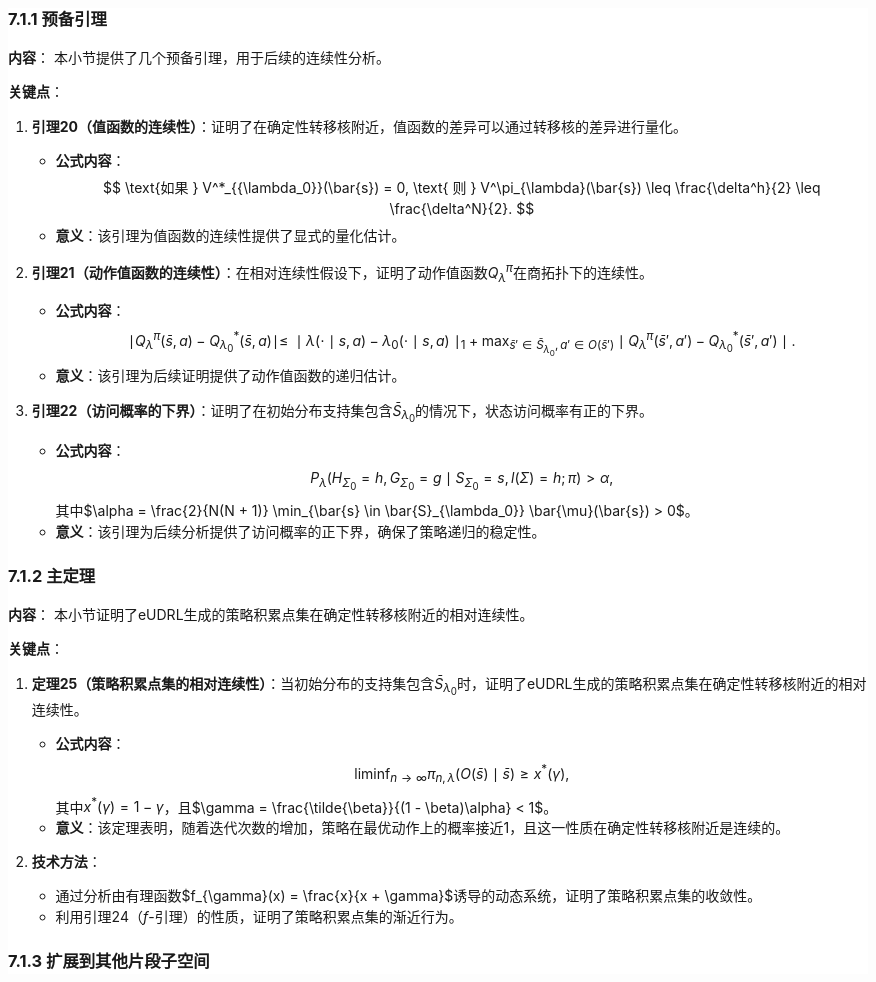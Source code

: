 
### 7.1.1 预备引理

**内容**：
本小节提供了几个预备引理，用于后续的连续性分析。

**关键点**：
1. **引理20（值函数的连续性）**：证明了在确定性转移核附近，值函数的差异可以通过转移核的差异进行量化。
   - **公式内容**：
     $$
     \text{如果 } V^*_{{\lambda_0}}(\bar{s}) = 0, \text{ 则 } V^\pi_{\lambda}(\bar{s}) \leq \frac{\delta^h}{2} \leq \frac{\delta^N}{2}.
     $$
   - **意义**：该引理为值函数的连续性提供了显式的量化估计。

2. **引理21（动作值函数的连续性）**：在相对连续性假设下，证明了动作值函数$Q^\pi_{\lambda}$在商拓扑下的连续性。
   - **公式内容**：
     $$
      \mid Q^\pi_{\lambda}(\bar{s}, a) - Q^*_{{\lambda_0}}(\bar{s}, a) \mid  \leq \ \mid \lambda(\cdot \mid s, a) - \lambda_0(\cdot \mid s, a)\ \mid _1 + \max_{\bar{s}' \in \bar{S}_{\lambda_0}, a' \in O(\bar{s}')}  \mid Q^\pi_{\lambda}(\bar{s}', a') - Q^*_{{\lambda_0}}(\bar{s}', a') \mid .
     $$
   - **意义**：该引理为后续证明提供了动作值函数的递归估计。

3. **引理22（访问概率的下界）**：证明了在初始分布支持集包含$\bar{S}_{\lambda_0}$的情况下，状态访问概率有正的下界。
   - **公式内容**：
     $$
     P_{\lambda}(H_{\Sigma_0} = h, G_{\Sigma_0} = g  \mid  S_{\Sigma_0} = s, l(\Sigma) = h; \pi) > \alpha,
     $$
     其中$\alpha = \frac{2}{N(N + 1)} \min_{\bar{s} \in \bar{S}_{\lambda_0}} \bar{\mu}(\bar{s}) > 0$。
   - **意义**：该引理为后续分析提供了访问概率的正下界，确保了策略递归的稳定性。



### 7.1.2 主定理

**内容**：
本小节证明了eUDRL生成的策略积累点集在确定性转移核附近的相对连续性。

**关键点**：
1. **定理25（策略积累点集的相对连续性）**：当初始分布的支持集包含$\bar{S}_{\lambda_0}$时，证明了eUDRL生成的策略积累点集在确定性转移核附近的相对连续性。
   - **公式内容**：
     $$
     \liminf_{n \to \infty} \pi_{n,\lambda}(O(\bar{s}) \mid \bar{s}) \geq x^*(\gamma),
     $$
     其中$x^*(\gamma) = 1 - \gamma$，且$\gamma = \frac{\tilde{\beta}}{(1 - \beta)\alpha} < 1$。
   - **意义**：该定理表明，随着迭代次数的增加，策略在最优动作上的概率接近1，且这一性质在确定性转移核附近是连续的。

2. **技术方法**：
   - 通过分析由有理函数$f_{\gamma}(x) = \frac{x}{x + \gamma}$诱导的动态系统，证明了策略积累点集的收敛性。
   - 利用引理24（$f$-引理）的性质，证明了策略积累点集的渐近行为。


### 7.1.3 扩展到其他片段子空间
